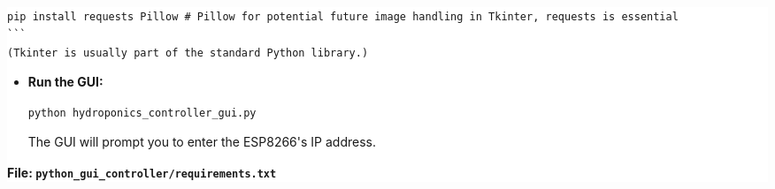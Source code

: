     pip install requests Pillow # Pillow for potential future image handling in Tkinter, requests is essential
    ```
    (Tkinter is usually part of the standard Python library.)
*   **Run the GUI:**
    ```bash
    python hydroponics_controller_gui.py
    ```
    The GUI will prompt you to enter the ESP8266's IP address.

**File: `python_gui_controller/requirements.txt`**
